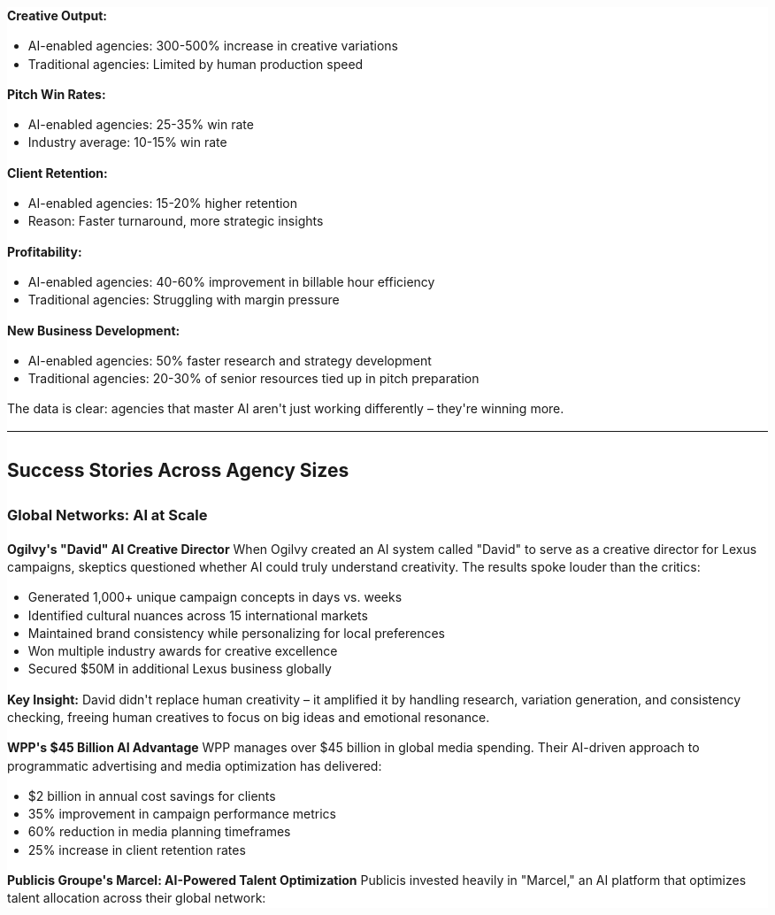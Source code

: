 **Creative Output:**
- AI-enabled agencies: 300-500% increase in creative variations
- Traditional agencies: Limited by human production speed

**Pitch Win Rates:**
- AI-enabled agencies: 25-35% win rate
- Industry average: 10-15% win rate

**Client Retention:**
- AI-enabled agencies: 15-20% higher retention
- Reason: Faster turnaround, more strategic insights

**Profitability:**
- AI-enabled agencies: 40-60% improvement in billable hour efficiency
- Traditional agencies: Struggling with margin pressure

**New Business Development:**
- AI-enabled agencies: 50% faster research and strategy development
- Traditional agencies: 20-30% of senior resources tied up in pitch preparation

The data is clear: agencies that master AI aren't just working differently – they're winning more.

---

## Success Stories Across Agency Sizes

### Global Networks: AI at Scale

**Ogilvy's "David" AI Creative Director**
When Ogilvy created an AI system called "David" to serve as a creative director for Lexus campaigns, skeptics questioned whether AI could truly understand creativity. The results spoke louder than the critics:

- Generated 1,000+ unique campaign concepts in days vs. weeks
- Identified cultural nuances across 15 international markets
- Maintained brand consistency while personalizing for local preferences
- Won multiple industry awards for creative excellence
- Secured $50M in additional Lexus business globally

**Key Insight:** David didn't replace human creativity – it amplified it by handling research, variation generation, and consistency checking, freeing human creatives to focus on big ideas and emotional resonance.

**WPP's $45 Billion AI Advantage**
WPP manages over $45 billion in global media spending. Their AI-driven approach to programmatic advertising and media optimization has delivered:

- $2 billion in annual cost savings for clients
- 35% improvement in campaign performance metrics
- 60% reduction in media planning timeframes
- 25% increase in client retention rates

**Publicis Groupe's Marcel: AI-Powered Talent Optimization**
Publicis invested heavily in "Marcel," an AI platform that optimizes talent allocation across their global network:
